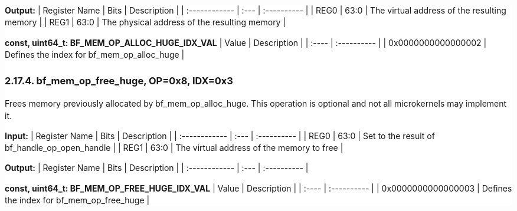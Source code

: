 **Output:**
| Register Name | Bits | Description |
| :------------ | :--- | :---------- |
| REG0 | 63:0 | The virtual address of the resulting memory |
| REG1 | 63:0 | The physical address of the resulting memory |

**const, uint64_t: BF_MEM_OP_ALLOC_HUGE_IDX_VAL**
| Value | Description |
| :---- | :---------- |
| 0x0000000000000002 | Defines the index for bf_mem_op_alloc_huge |

### 2.17.4. bf_mem_op_free_huge, OP=0x8, IDX=0x3

Frees memory previously allocated by bf_mem_op_alloc_huge. This operation is optional and not all microkernels may implement it.

**Input:**
| Register Name | Bits | Description |
| :------------ | :--- | :---------- |
| REG0 | 63:0 | Set to the result of bf_handle_op_open_handle |
| REG1 | 63:0 | The virtual address of the memory to free |

**Output:**
| Register Name | Bits | Description |
| :------------ | :--- | :---------- |

**const, uint64_t: BF_MEM_OP_FREE_HUGE_IDX_VAL**
| Value | Description |
| :---- | :---------- |
| 0x0000000000000003 | Defines the index for bf_mem_op_free_huge |
